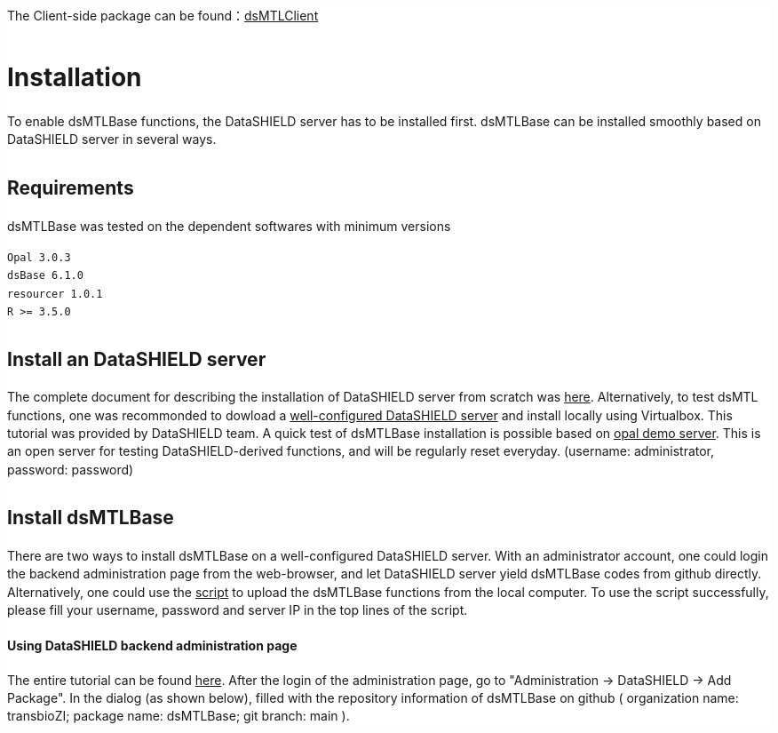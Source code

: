 The Client-side package can be found：[dsMTLClient](https://github.com/transbioZI/dsMTLClient)




# Installation

To enable dsMTLBase functions, the DataSHIELD server has to be installed first. dsMTLBase can be installed smoothly based on DataSHIELD server in several ways.

## Requirements
dsMTLBase was tested on the dependent softwares with minimum versions
```
Opal 3.0.3
dsBase 6.1.0
resourcer 1.0.1
R >= 3.5.0
```

## Install an DataSHIELD server 

The complete document for describing the installation of DataSHIELD server from scratch was [here](https://opaldoc.obiba.org/en/latest/admin/installation.html). Alternatively, to test dsMTL functions, one was recommonded to dowload a [well-configured DataSHIELD server](https://data2knowledge.atlassian.net/wiki/spaces/DSDEV/pages/931069953/Installation+Training+Hub+-+DataSHIELD+v6.1) and install locally using Virtualbox. This tutorial was provided by DataSHIELD  team. A quick test of dsMTLBase installation is possible based on [opal demo server](https://opal-demo.obiba.org/ui/index.html#!dashboard). This is an open server for testing DataSHIELD-derived functions, and will be regularly reset everyday. (username: administrator, password: password)


## Install dsMTLBase

There are two ways to install dsMTLBase on a well-configured DataSHIELD server. With an administrator account, one could login the backend administration page from the web-browser, and let DataSHIELD server yield dsMTLBase codes from github directly. Alternatively, one could use the [script](https://github.com/transbioZI/dsMTLBase/blob/main/inst/uploadFuntions.R) to upload the dsMTLBase functions from the local computer. To use the script successfully, please fill your username, password and server IP in the top lines of the script.  

#### Using DataSHIELD backend administration page 
 
The entire tutorial can be found [here](https://isglobal-brge.github.io/resource_bookdown/tips-and-tricks.html#how-to-install-datashield-packages-into-opal-server). After the login of the administration page, go to "Administration -> DataSHIELD -> Add Package". In the dialog (as shown below), filled with the repository information of dsMTLBase on github ( organization name: transbioZI; package name: dsMTLBase; git branch: main ).
<p align="center"> 